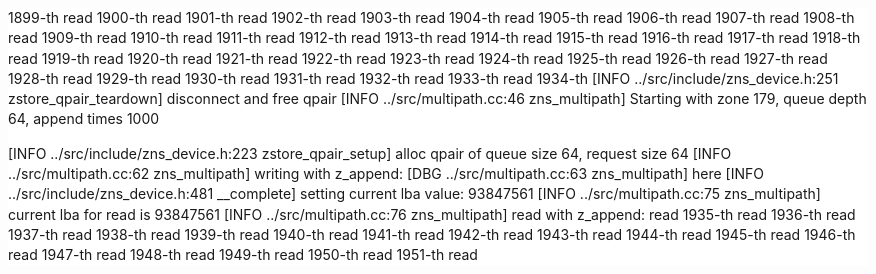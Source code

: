 1899-th read
1900-th read
1901-th read
1902-th read
1903-th read
1904-th read
1905-th read
1906-th read
1907-th read
1908-th read
1909-th read
1910-th read
1911-th read
1912-th read
1913-th read
1914-th read
1915-th read
1916-th read
1917-th read
1918-th read
1919-th read
1920-th read
1921-th read
1922-th read
1923-th read
1924-th read
1925-th read
1926-th read
1927-th read
1928-th read
1929-th read
1930-th read
1931-th read
1932-th read
1933-th read
1934-th [INFO ../src/include/zns_device.h:251 zstore_qpair_teardown] disconnect and free qpair
[INFO ../src/multipath.cc:46 zns_multipath]
Starting with zone 179, queue depth 64, append times 1000

[INFO ../src/include/zns_device.h:223 zstore_qpair_setup] alloc qpair of queue size 64, request size 64
[INFO ../src/multipath.cc:62 zns_multipath] writing with z_append:
[DBG ../src/multipath.cc:63 zns_multipath] here
[INFO ../src/include/zns_device.h:481 __complete] setting current lba value: 93847561
[INFO ../src/multipath.cc:75 zns_multipath] current lba for read is 93847561
[INFO ../src/multipath.cc:76 zns_multipath] read with z_append:
read
1935-th read
1936-th read
1937-th read
1938-th read
1939-th read
1940-th read
1941-th read
1942-th read
1943-th read
1944-th read
1945-th read
1946-th read
1947-th read
1948-th read
1949-th read
1950-th read
1951-th read